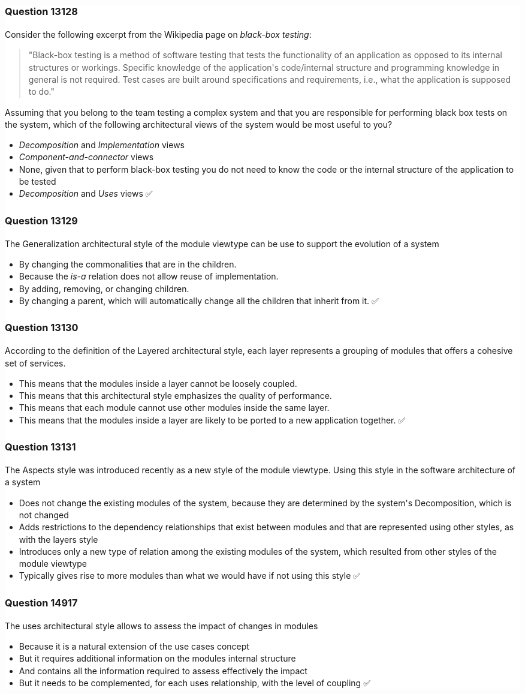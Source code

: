 
### Question 13128
Consider the following excerpt from the Wikipedia page on *black-box testing*:  
>"Black-box testing is a method of software testing that tests the functionality of an application as opposed to its internal structures or workings. Specific knowledge of the application's code/internal structure and programming knowledge in general is not required. Test cases are built around specifications and requirements, i.e., what the application is supposed to do."  
  
Assuming that you belong to the team testing a complex system and that you are responsible for performing black box tests on the system, which of the following architectural views of the system would be most useful to you?
* *Decomposition* and *Implementation* views
* *Component-and-connector* views
*  None, given that to perform black-box testing you do not need to know the code or the internal structure of the application to be tested
* *Decomposition* and *Uses* views :white_check_mark:


### Question 13129
The Generalization architectural style of the module viewtype can be use to support the evolution of a system
* By changing the commonalities that are in the children.
* Because the *is-a* relation does not allow reuse of implementation.
* By adding, removing, or changing children.
* By changing a parent, which will automatically change all the children that inherit from it. :white_check_mark:


### Question 13130
According to the definition of the Layered architectural style, each layer represents a grouping of modules that offers a cohesive set of services.
* This means that the modules inside a layer cannot be loosely coupled.
* This means that this architectural style emphasizes the quality of performance.
* This means that each module cannot use other modules inside the same layer.
* This means that the modules inside a layer are likely to be ported to a new application together. :white_check_mark:


### Question 13131
The Aspects style was introduced recently as a new style of the module viewtype. Using this style in the software architecture of a system
* Does not change the existing modules of the system, because they are determined by the system's Decomposition, which is not changed
* Adds restrictions to the dependency relationships that exist between modules and that are represented using other styles, as with the layers style
* Introduces only a new type of relation among the existing modules of the system, which resulted from other styles of the module viewtype
* Typically gives rise to more modules than what we would have if not using this style :white_check_mark:


### Question 14917
The uses architectural style allows to assess the impact of changes in modules
* Because it is a natural extension of the use cases concept
* But it requires additional information on the modules internal structure
* And contains all the information required to assess effectively the impact
* But it needs to be complemented, for each uses relationship, with the level of coupling :white_check_mark:

